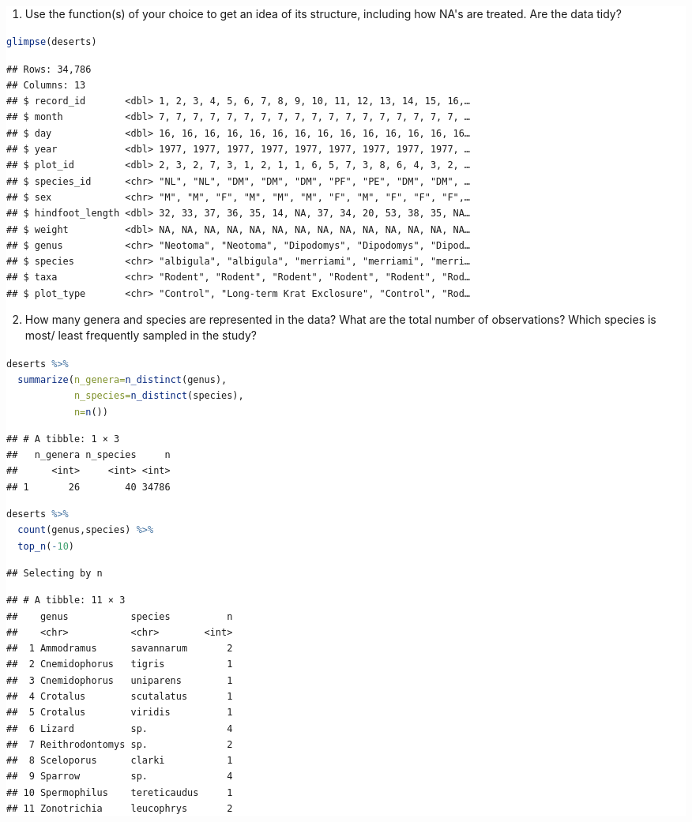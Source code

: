 1. Use the function(s) of your choice to get an idea of its structure, including how NA's are treated. Are the data tidy?  

```r
glimpse(deserts)
```

```
## Rows: 34,786
## Columns: 13
## $ record_id       <dbl> 1, 2, 3, 4, 5, 6, 7, 8, 9, 10, 11, 12, 13, 14, 15, 16,…
## $ month           <dbl> 7, 7, 7, 7, 7, 7, 7, 7, 7, 7, 7, 7, 7, 7, 7, 7, 7, 7, …
## $ day             <dbl> 16, 16, 16, 16, 16, 16, 16, 16, 16, 16, 16, 16, 16, 16…
## $ year            <dbl> 1977, 1977, 1977, 1977, 1977, 1977, 1977, 1977, 1977, …
## $ plot_id         <dbl> 2, 3, 2, 7, 3, 1, 2, 1, 1, 6, 5, 7, 3, 8, 6, 4, 3, 2, …
## $ species_id      <chr> "NL", "NL", "DM", "DM", "DM", "PF", "PE", "DM", "DM", …
## $ sex             <chr> "M", "M", "F", "M", "M", "M", "F", "M", "F", "F", "F",…
## $ hindfoot_length <dbl> 32, 33, 37, 36, 35, 14, NA, 37, 34, 20, 53, 38, 35, NA…
## $ weight          <dbl> NA, NA, NA, NA, NA, NA, NA, NA, NA, NA, NA, NA, NA, NA…
## $ genus           <chr> "Neotoma", "Neotoma", "Dipodomys", "Dipodomys", "Dipod…
## $ species         <chr> "albigula", "albigula", "merriami", "merriami", "merri…
## $ taxa            <chr> "Rodent", "Rodent", "Rodent", "Rodent", "Rodent", "Rod…
## $ plot_type       <chr> "Control", "Long-term Krat Exclosure", "Control", "Rod…
```

2. How many genera and species are represented in the data? What are the total number of observations? Which species is most/ least frequently sampled in the study?

```r
deserts %>%
  summarize(n_genera=n_distinct(genus),
            n_species=n_distinct(species),
            n=n())
```

```
## # A tibble: 1 × 3
##   n_genera n_species     n
##      <int>     <int> <int>
## 1       26        40 34786
```

```r
deserts %>% 
  count(genus,species) %>% 
  top_n(-10)
```

```
## Selecting by n
```

```
## # A tibble: 11 × 3
##    genus           species          n
##    <chr>           <chr>        <int>
##  1 Ammodramus      savannarum       2
##  2 Cnemidophorus   tigris           1
##  3 Cnemidophorus   uniparens        1
##  4 Crotalus        scutalatus       1
##  5 Crotalus        viridis          1
##  6 Lizard          sp.              4
##  7 Reithrodontomys sp.              2
##  8 Sceloporus      clarki           1
##  9 Sparrow         sp.              4
## 10 Spermophilus    tereticaudus     1
## 11 Zonotrichia     leucophrys       2
```
